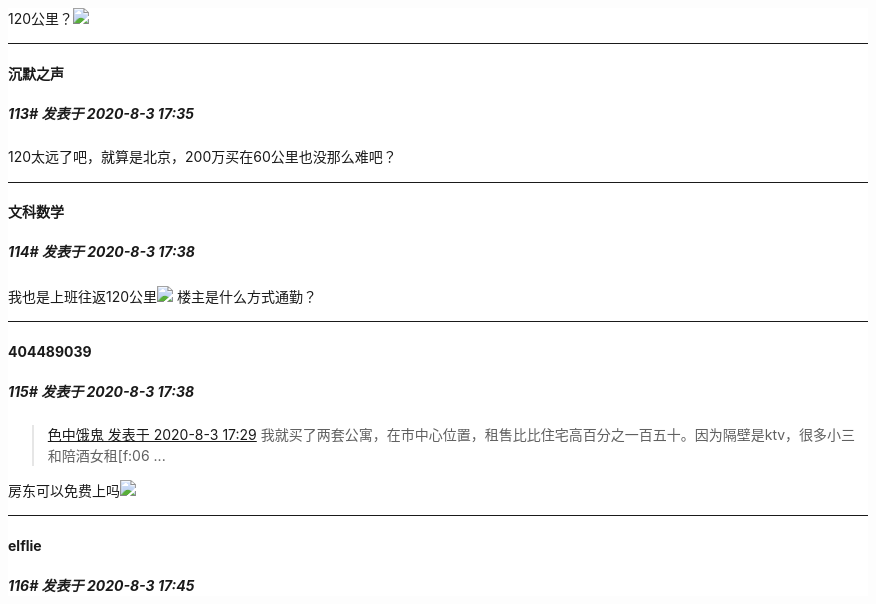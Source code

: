 


120公里？<img src="https://static.saraba1st.com/image/smiley/face2017/001.png" referrerpolicy="no-referrer">







*****

####  沉默之声  
##### 113#       发表于 2020-8-3 17:35




120太远了吧，就算是北京，200万买在60公里也没那么难吧？







*****

####  文科数学  
##### 114#       发表于 2020-8-3 17:38




我也是上班往返120公里<img src="https://static.saraba1st.com/image/smiley/face2017/001.png" referrerpolicy="no-referrer"> 楼主是什么方式通勤？







*****

####  404489039  
##### 115#       发表于 2020-8-3 17:38



<blockquote><a href="httphttps://bbs.saraba1st.com/2b/forum.php?mod=redirect&amp;goto=findpost&amp;pid=48306047&amp;ptid=1923771" target="_blank">色中饿鬼 发表于 2020-8-3 17:29</a>
我就买了两套公寓，在市中心位置，租售比比住宅高百分之一百五十。因为隔壁是ktv，很多小三和陪酒女租[f:06 ...</blockquote>
房东可以免费上吗<img src="https://static.saraba1st.com/image/smiley/face2017/065.png" referrerpolicy="no-referrer">







*****

####  elflie  
##### 116#       发表于 2020-8-3 17:45

